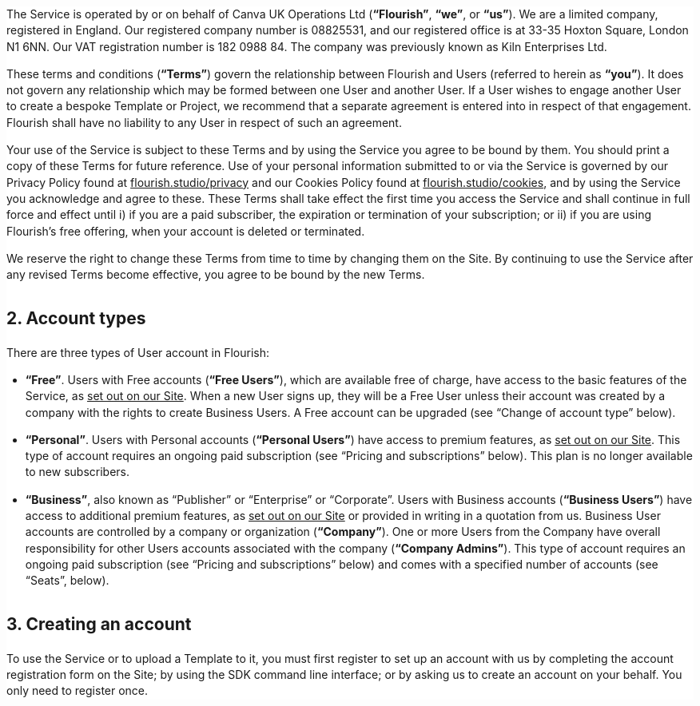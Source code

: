 The Service is operated by or on behalf of Canva UK Operations Ltd (**“Flourish”**, **“we”**, or **“us”**). We are a limited company, registered in England. Our registered company number is 08825531, and our registered office is at 33-35 Hoxton Square, London N1 6NN. Our VAT registration number is 182 0988 84. The company was previously known as Kiln Enterprises Ltd.

These terms and conditions (**“Terms”**) govern the relationship between Flourish and Users (referred to herein as **“you”**). It does not govern any relationship which may be formed between one User and another User. If a User wishes to engage another User to create a bespoke Template or Project, we recommend that a separate agreement is entered into in respect of that engagement. Flourish shall have no liability to any User in respect of such an agreement.

Your use of the Service is subject to these Terms and by using the Service you agree to be bound by them. You should print a copy of these Terms for future reference. Use of your personal information submitted to or via the Service is governed by our Privacy Policy found at [flourish.studio/privacy](https://flourish.studio/privacy) and our Cookies Policy found at [flourish.studio/cookies](https://flourish.studio/cookies), and by using the Service you acknowledge and agree to these. These Terms shall take effect the first time you access the Service and shall continue in full force and effect until i) if you are a paid subscriber, the expiration or termination of your subscription; or ii) if you are using Flourish’s free offering, when your account is deleted or terminated.

We reserve the right to change these Terms from time to time by changing them on the Site. By continuing to use the Service after any revised Terms become effective, you agree to be bound by the new Terms.

[](#2-Account-types "2. Account types")2\. Account types
--------------------------------------------------------

There are three types of User account in Flourish:

* **“Free”**. Users with Free accounts (**“Free Users”**), which are available free of charge, have access to the basic features of the Service, as [set out on our Site](https://flourish.studio/pricing). When a new User signs up, they will be a Free User unless their account was created by a company with the rights to create Business Users. A Free account can be upgraded (see “Change of account type” below).
    
* **“Personal”**. Users with Personal accounts (**“Personal Users”**) have access to premium features, as [set out on our Site](https://flourish.studio/pricing). This type of account requires an ongoing paid subscription (see “Pricing and subscriptions” below). This plan is no longer available to new subscribers.
    
* **“Business”**, also known as “Publisher” or “Enterprise” or “Corporate”. Users with Business accounts (**“Business Users”**) have access to additional premium features, as [set out on our Site](https://flourish.studio/pricing) or provided in writing in a quotation from us. Business User accounts are controlled by a company or organization (**“Company”**). One or more Users from the Company have overall responsibility for other Users accounts associated with the company (**“Company Admins”**). This type of account requires an ongoing paid subscription (see “Pricing and subscriptions” below) and comes with a specified number of accounts (see “Seats”, below).
    

[](#3-Creating-an-account "3. Creating an account")3\. Creating an account
--------------------------------------------------------------------------

To use the Service or to upload a Template to it, you must first register to set up an account with us by completing the account registration form on the Site; by using the SDK command line interface; or by asking us to create an account on your behalf. You only need to register once.

